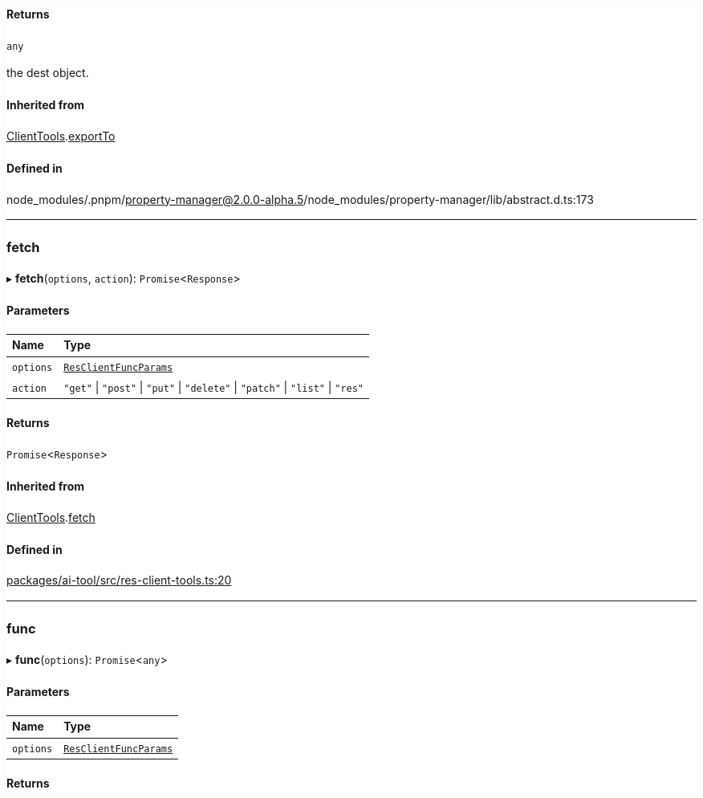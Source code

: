 #### Returns

`any`

the dest object.

#### Inherited from

[ClientTools](ClientTools.md).[exportTo](ClientTools.md#exportto)

#### Defined in

node_modules/.pnpm/property-manager@2.0.0-alpha.5/node_modules/property-manager/lib/abstract.d.ts:173

___

### fetch

▸ **fetch**(`options`, `action`): `Promise`\<`Response`\>

#### Parameters

| Name | Type |
| :------ | :------ |
| `options` | [`ResClientFuncParams`](../interfaces/ResClientFuncParams.md) |
| `action` | ``"get"`` \| ``"post"`` \| ``"put"`` \| ``"delete"`` \| ``"patch"`` \| ``"list"`` \| ``"res"`` |

#### Returns

`Promise`\<`Response`\>

#### Inherited from

[ClientTools](ClientTools.md).[fetch](ClientTools.md#fetch)

#### Defined in

[packages/ai-tool/src/res-client-tools.ts:20](https://github.com/isdk/ai-tool.js/blob/c377a1408daee78a2484142b6d99ef7fbbec7c7c/src/res-client-tools.ts#L20)

___

### func

▸ **func**(`options`): `Promise`\<`any`\>

#### Parameters

| Name | Type |
| :------ | :------ |
| `options` | [`ResClientFuncParams`](../interfaces/ResClientFuncParams.md) |

#### Returns
